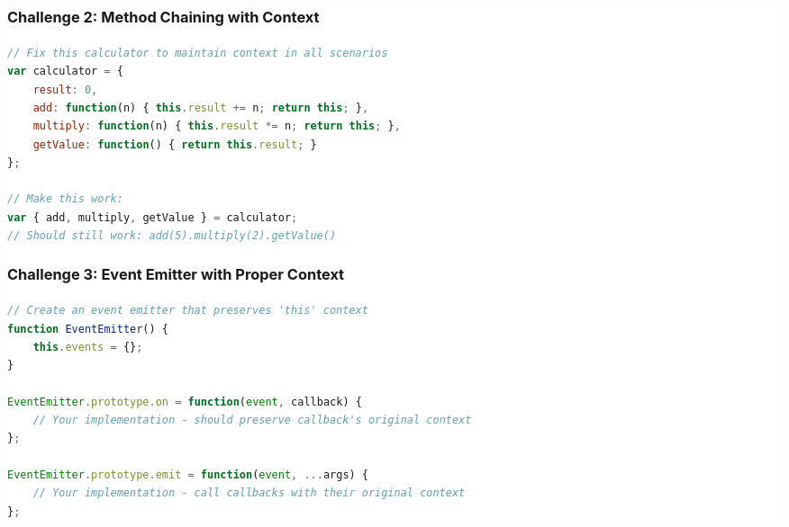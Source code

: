 ```javascript
```

### Challenge 2: Method Chaining with Context
```javascript
// Fix this calculator to maintain context in all scenarios
var calculator = {
    result: 0,
    add: function(n) { this.result += n; return this; },
    multiply: function(n) { this.result *= n; return this; },
    getValue: function() { return this.result; }
};

// Make this work:
var { add, multiply, getValue } = calculator;
// Should still work: add(5).multiply(2).getValue()
```

### Challenge 3: Event Emitter with Proper Context
```javascript
// Create an event emitter that preserves 'this' context
function EventEmitter() {
    this.events = {};
}

EventEmitter.prototype.on = function(event, callback) {
    // Your implementation - should preserve callback's original context
};

EventEmitter.prototype.emit = function(event, ...args) {
    // Your implementation - call callbacks with their original context
};
```